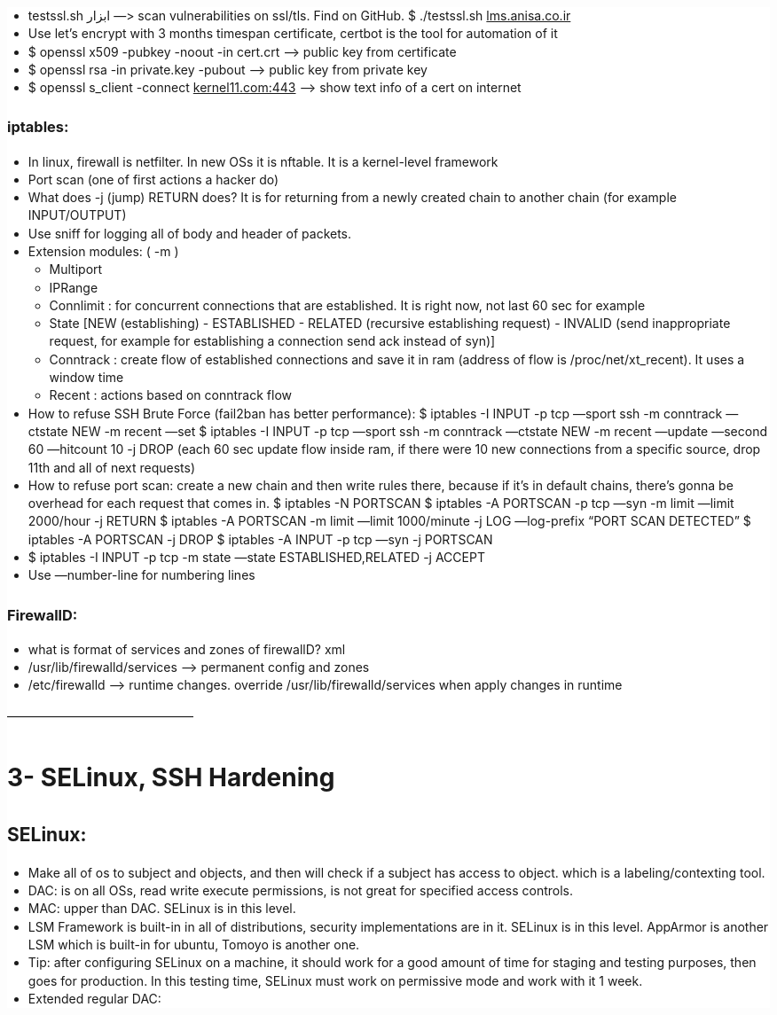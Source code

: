 - testssl.sh ابزار —> scan vulnerabilities on ssl/tls. Find on GitHub. $ ./testssl.sh [lms.anisa.co.ir](http://lms.anisa.co.ir)
- Use let’s encrypt with 3 months timespan certificate, certbot is the tool for automation of it
- $ openssl x509 -pubkey -noout -in cert.crt —> public key from certificate
- $ openssl rsa -in private.key -pubout —> public key from private key
- $ openssl s_client -connect [kernel11.com:443](http://kernel11.com:443) —> show text info of a cert on internet

### iptables:

- In linux, firewall is netfilter. In new OSs it is nftable. It is a kernel-level framework
- Port scan (one of first actions a hacker do)
- What does -j (jump) RETURN does? It is for returning from a newly created chain to another chain (for example INPUT/OUTPUT)
- Use sniff for logging all of body and header of packets.
- Extension modules: ( -m )
  - Multiport
  - IPRange
  - Connlimit : for concurrent connections that are established. It is right now, not last 60 sec for example
  - State [NEW (establishing) - ESTABLISHED - RELATED (recursive establishing request) - INVALID (send inappropriate request, for example for establishing a connection send ack instead of syn)]
  - Conntrack : create flow of established connections and save it in ram (address of flow is /proc/net/xt_recent). It uses a window time
  - Recent : actions based on conntrack flow
- How to refuse SSH Brute Force (fail2ban has better performance): $ iptables -I INPUT -p tcp —sport ssh -m conntrack —ctstate NEW -m recent —set $ iptables -I INPUT -p tcp —sport ssh -m conntrack —ctstate NEW -m recent —update —second 60 —hitcount 10 -j DROP (each 60 sec update flow inside ram, if there were 10 new connections from a specific source, drop 11th and all of next requests)
- How to refuse port scan: create a new chain and then write rules there, because if it’s in default chains, there’s gonna be overhead for each request that comes in. $ iptables -N PORTSCAN $ iptables -A PORTSCAN -p tcp —syn -m limit —limit 2000/hour -j RETURN $ iptables -A PORTSCAN -m limit —limit 1000/minute -j LOG —log-prefix “PORT SCAN DETECTED” $ iptables -A PORTSCAN -j DROP $ iptables -A INPUT -p tcp —syn -j PORTSCAN
- $ iptables -I INPUT -p tcp -m state —state ESTABLISHED,RELATED -j ACCEPT
- Use —number-line for numbering lines

### FirewallD:

- what is format of services and zones of firewallD? xml
- /usr/lib/firewalld/services —> permanent config and zones
- /etc/firewalld —> runtime changes. override /usr/lib/firewalld/services when apply changes in runtime

———————————————

# 3- SELinux, SSH Hardening

## SELinux:

- Make all of os to subject and objects, and then will check if a subject has access to object. which is a labeling/contexting tool.
- DAC: is on all OSs, read write execute permissions, is not great for specified access controls.
- MAC: upper than DAC. SELinux is in this level.
- LSM Framework is built-in in all of distributions, security implementations are in it. SELinux is in this level. AppArmor is another LSM which is built-in for ubuntu, Tomoyo is another one.
- Tip: after configuring SELinux on a machine, it should work for a good amount of time for staging and testing purposes, then goes for production. In this testing time, SELinux must work on permissive mode and work with it 1 week.
- Extended regular DAC:
